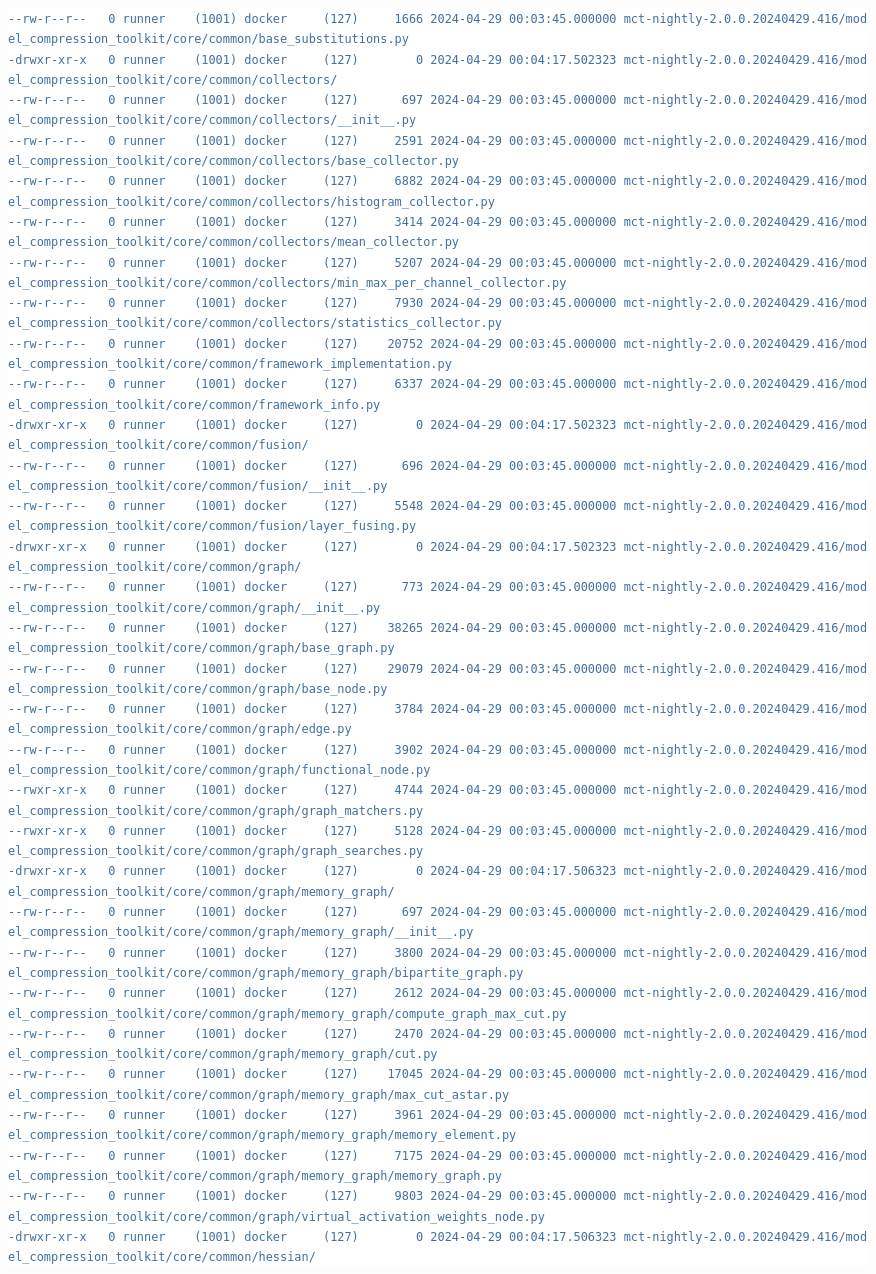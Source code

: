 ```diff
--rw-r--r--   0 runner    (1001) docker     (127)     1666 2024-04-29 00:03:45.000000 mct-nightly-2.0.0.20240429.416/model_compression_toolkit/core/common/base_substitutions.py
-drwxr-xr-x   0 runner    (1001) docker     (127)        0 2024-04-29 00:04:17.502323 mct-nightly-2.0.0.20240429.416/model_compression_toolkit/core/common/collectors/
--rw-r--r--   0 runner    (1001) docker     (127)      697 2024-04-29 00:03:45.000000 mct-nightly-2.0.0.20240429.416/model_compression_toolkit/core/common/collectors/__init__.py
--rw-r--r--   0 runner    (1001) docker     (127)     2591 2024-04-29 00:03:45.000000 mct-nightly-2.0.0.20240429.416/model_compression_toolkit/core/common/collectors/base_collector.py
--rw-r--r--   0 runner    (1001) docker     (127)     6882 2024-04-29 00:03:45.000000 mct-nightly-2.0.0.20240429.416/model_compression_toolkit/core/common/collectors/histogram_collector.py
--rw-r--r--   0 runner    (1001) docker     (127)     3414 2024-04-29 00:03:45.000000 mct-nightly-2.0.0.20240429.416/model_compression_toolkit/core/common/collectors/mean_collector.py
--rw-r--r--   0 runner    (1001) docker     (127)     5207 2024-04-29 00:03:45.000000 mct-nightly-2.0.0.20240429.416/model_compression_toolkit/core/common/collectors/min_max_per_channel_collector.py
--rw-r--r--   0 runner    (1001) docker     (127)     7930 2024-04-29 00:03:45.000000 mct-nightly-2.0.0.20240429.416/model_compression_toolkit/core/common/collectors/statistics_collector.py
--rw-r--r--   0 runner    (1001) docker     (127)    20752 2024-04-29 00:03:45.000000 mct-nightly-2.0.0.20240429.416/model_compression_toolkit/core/common/framework_implementation.py
--rw-r--r--   0 runner    (1001) docker     (127)     6337 2024-04-29 00:03:45.000000 mct-nightly-2.0.0.20240429.416/model_compression_toolkit/core/common/framework_info.py
-drwxr-xr-x   0 runner    (1001) docker     (127)        0 2024-04-29 00:04:17.502323 mct-nightly-2.0.0.20240429.416/model_compression_toolkit/core/common/fusion/
--rw-r--r--   0 runner    (1001) docker     (127)      696 2024-04-29 00:03:45.000000 mct-nightly-2.0.0.20240429.416/model_compression_toolkit/core/common/fusion/__init__.py
--rw-r--r--   0 runner    (1001) docker     (127)     5548 2024-04-29 00:03:45.000000 mct-nightly-2.0.0.20240429.416/model_compression_toolkit/core/common/fusion/layer_fusing.py
-drwxr-xr-x   0 runner    (1001) docker     (127)        0 2024-04-29 00:04:17.502323 mct-nightly-2.0.0.20240429.416/model_compression_toolkit/core/common/graph/
--rw-r--r--   0 runner    (1001) docker     (127)      773 2024-04-29 00:03:45.000000 mct-nightly-2.0.0.20240429.416/model_compression_toolkit/core/common/graph/__init__.py
--rw-r--r--   0 runner    (1001) docker     (127)    38265 2024-04-29 00:03:45.000000 mct-nightly-2.0.0.20240429.416/model_compression_toolkit/core/common/graph/base_graph.py
--rw-r--r--   0 runner    (1001) docker     (127)    29079 2024-04-29 00:03:45.000000 mct-nightly-2.0.0.20240429.416/model_compression_toolkit/core/common/graph/base_node.py
--rw-r--r--   0 runner    (1001) docker     (127)     3784 2024-04-29 00:03:45.000000 mct-nightly-2.0.0.20240429.416/model_compression_toolkit/core/common/graph/edge.py
--rw-r--r--   0 runner    (1001) docker     (127)     3902 2024-04-29 00:03:45.000000 mct-nightly-2.0.0.20240429.416/model_compression_toolkit/core/common/graph/functional_node.py
--rwxr-xr-x   0 runner    (1001) docker     (127)     4744 2024-04-29 00:03:45.000000 mct-nightly-2.0.0.20240429.416/model_compression_toolkit/core/common/graph/graph_matchers.py
--rwxr-xr-x   0 runner    (1001) docker     (127)     5128 2024-04-29 00:03:45.000000 mct-nightly-2.0.0.20240429.416/model_compression_toolkit/core/common/graph/graph_searches.py
-drwxr-xr-x   0 runner    (1001) docker     (127)        0 2024-04-29 00:04:17.506323 mct-nightly-2.0.0.20240429.416/model_compression_toolkit/core/common/graph/memory_graph/
--rw-r--r--   0 runner    (1001) docker     (127)      697 2024-04-29 00:03:45.000000 mct-nightly-2.0.0.20240429.416/model_compression_toolkit/core/common/graph/memory_graph/__init__.py
--rw-r--r--   0 runner    (1001) docker     (127)     3800 2024-04-29 00:03:45.000000 mct-nightly-2.0.0.20240429.416/model_compression_toolkit/core/common/graph/memory_graph/bipartite_graph.py
--rw-r--r--   0 runner    (1001) docker     (127)     2612 2024-04-29 00:03:45.000000 mct-nightly-2.0.0.20240429.416/model_compression_toolkit/core/common/graph/memory_graph/compute_graph_max_cut.py
--rw-r--r--   0 runner    (1001) docker     (127)     2470 2024-04-29 00:03:45.000000 mct-nightly-2.0.0.20240429.416/model_compression_toolkit/core/common/graph/memory_graph/cut.py
--rw-r--r--   0 runner    (1001) docker     (127)    17045 2024-04-29 00:03:45.000000 mct-nightly-2.0.0.20240429.416/model_compression_toolkit/core/common/graph/memory_graph/max_cut_astar.py
--rw-r--r--   0 runner    (1001) docker     (127)     3961 2024-04-29 00:03:45.000000 mct-nightly-2.0.0.20240429.416/model_compression_toolkit/core/common/graph/memory_graph/memory_element.py
--rw-r--r--   0 runner    (1001) docker     (127)     7175 2024-04-29 00:03:45.000000 mct-nightly-2.0.0.20240429.416/model_compression_toolkit/core/common/graph/memory_graph/memory_graph.py
--rw-r--r--   0 runner    (1001) docker     (127)     9803 2024-04-29 00:03:45.000000 mct-nightly-2.0.0.20240429.416/model_compression_toolkit/core/common/graph/virtual_activation_weights_node.py
-drwxr-xr-x   0 runner    (1001) docker     (127)        0 2024-04-29 00:04:17.506323 mct-nightly-2.0.0.20240429.416/model_compression_toolkit/core/common/hessian/
```